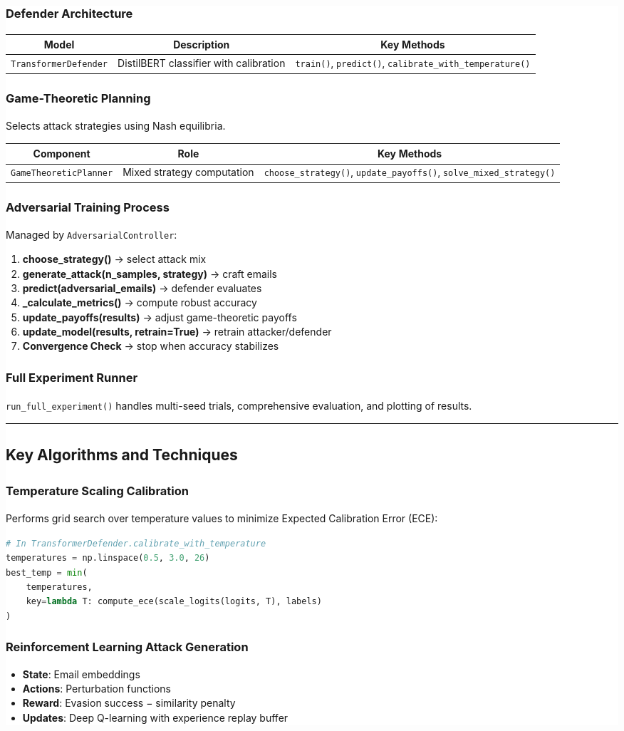 ### Defender Architecture

| Model                 | Description                            | Key Methods                                            |
| --------------------- | -------------------------------------- | ------------------------------------------------------ |
| `TransformerDefender` | DistilBERT classifier with calibration | `train()`, `predict()`, `calibrate_with_temperature()` |

### Game-Theoretic Planning

Selects attack strategies using Nash equilibria.

| Component              | Role                       | Key Methods                                                       |
| ---------------------- | -------------------------- | ----------------------------------------------------------------- |
| `GameTheoreticPlanner` | Mixed strategy computation | `choose_strategy()`, `update_payoffs()`, `solve_mixed_strategy()` |

### Adversarial Training Process

Managed by `AdversarialController`:

1. **choose\_strategy()** → select attack mix
2. **generate\_attack(n\_samples, strategy)** → craft emails
3. **predict(adversarial\_emails)** → defender evaluates
4. **\_calculate\_metrics()** → compute robust accuracy
5. **update\_payoffs(results)** → adjust game-theoretic payoffs
6. **update\_model(results, retrain=True)** → retrain attacker/defender
7. **Convergence Check** → stop when accuracy stabilizes

### Full Experiment Runner

`run_full_experiment()` handles multi-seed trials, comprehensive evaluation, and plotting of results.

---

## Key Algorithms and Techniques

### Temperature Scaling Calibration

Performs grid search over temperature values to minimize Expected Calibration Error (ECE):

```python
# In TransformerDefender.calibrate_with_temperature
temperatures = np.linspace(0.5, 3.0, 26)
best_temp = min(
    temperatures,
    key=lambda T: compute_ece(scale_logits(logits, T), labels)
)
```

### Reinforcement Learning Attack Generation

* **State**: Email embeddings
* **Actions**: Perturbation functions
* **Reward**: Evasion success − similarity penalty
* **Updates**: Deep Q-learning with experience replay buffer
